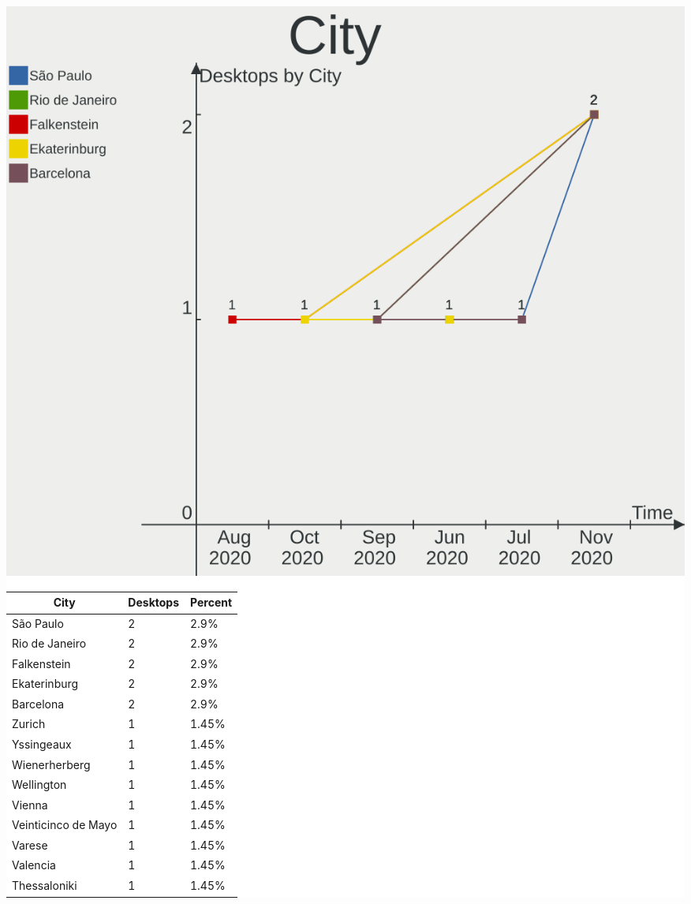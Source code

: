 ![City](./images/line_chart/node_city.svg)

| City                       | Desktops | Percent |
|----------------------------|----------|---------|
| São Paulo                 | 2        | 2.9%    |
| Rio de Janeiro             | 2        | 2.9%    |
| Falkenstein                | 2        | 2.9%    |
| Ekaterinburg               | 2        | 2.9%    |
| Barcelona                  | 2        | 2.9%    |
| Zurich                     | 1        | 1.45%   |
| Yssingeaux                 | 1        | 1.45%   |
| Wienerherberg              | 1        | 1.45%   |
| Wellington                 | 1        | 1.45%   |
| Vienna                     | 1        | 1.45%   |
| Veinticinco de Mayo        | 1        | 1.45%   |
| Varese                     | 1        | 1.45%   |
| Valencia                   | 1        | 1.45%   |
| Thessaloniki               | 1        | 1.45%   |